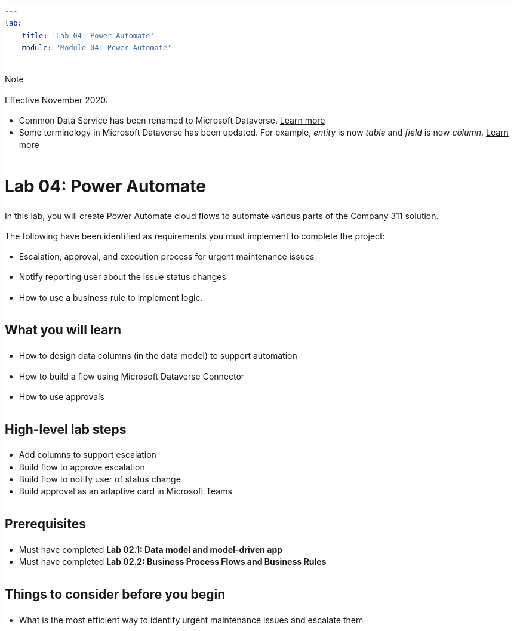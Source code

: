 ```yaml
---
lab:
    title: 'Lab 04: Power Automate'
    module: 'Module 04: Power Automate'
---
```


> [!NOTE]
> Effective November 2020:
> - Common Data Service has been renamed to Microsoft Dataverse. [Learn more](https://aka.ms/PAuAppBlog)
> - Some terminology in Microsoft Dataverse has been updated. For example, *entity* is now *table* and *field* is now *column*. [Learn more](https://go.microsoft.com/fwlink/?linkid=2147247)
>


# Lab 04: Power Automate

In this lab, you will create Power Automate cloud flows to automate various parts of the Company 311 solution.

The following have been identified as requirements you must implement to complete the project: 

  - Escalation, approval, and execution process for urgent maintenance issues 

  - Notify reporting user about the issue status changes 

  - How to use a business rule to implement logic.

## What you will learn

  - How to design data columns (in the data model) to support automation 

  - How to build a flow using Microsoft Dataverse Connector

  - How to use approvals 

## High-level lab steps

  - Add columns to support escalation 
  - Build flow to approve escalation  
  - Build flow to notify user of status change
  - Build approval as an adaptive card in Microsoft Teams 

## Prerequisites

* Must have completed **Lab 02.1: Data model and model-driven app**
* Must have completed **Lab 02.2: Business Process Flows and Business Rules**

## Things to consider before you begin

  - What is the most efficient way to identify urgent maintenance issues and escalate them
